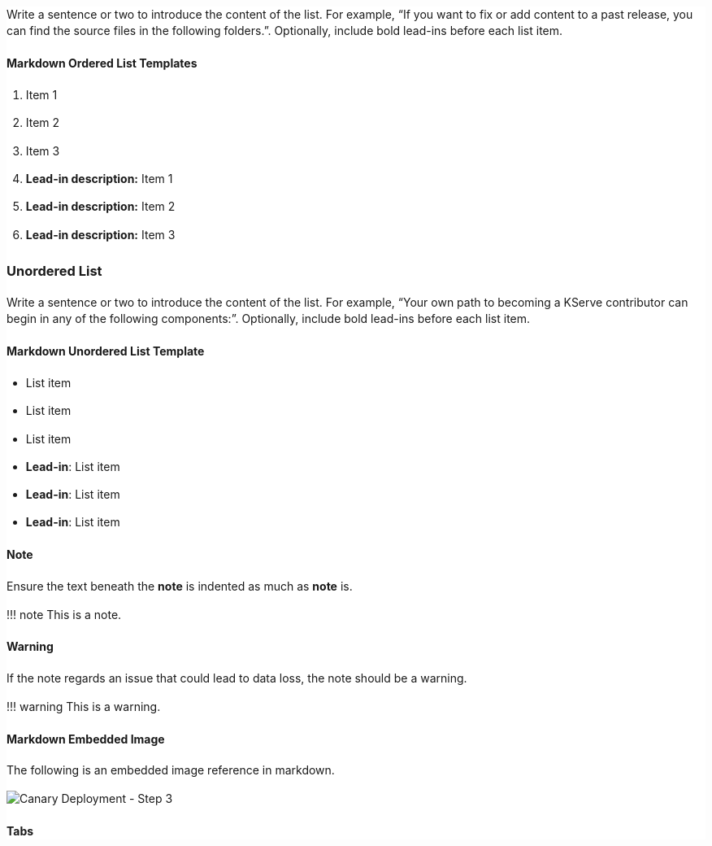 Write a sentence or two to introduce the content of the list.
For example, “If you want to fix or add content to a past release, you can find the source files in
the following folders.”. Optionally, include bold lead-ins before each list item.


#### Markdown Ordered List Templates

1. Item 1
1. Item 2
1. Item 3

1. **Lead-in description:** Item 1
1. **Lead-in description:** Item 2
1. **Lead-in description:** Item 3


### Unordered List

Write a sentence or two to introduce the content of the list.
For example, “Your own path to becoming a KServe contributor can begin in any of the following
components:”. Optionally, include bold lead-ins before each list item.


#### Markdown Unordered List Template

* List item
* List item
* List item

* **Lead-in**: List item
* **Lead-in**: List item
* **Lead-in**: List item


#### Note

Ensure the text beneath the **note** is indented as much as **note** is.

!!! note
    This is a note.


#### Warning

If the note regards an issue that could lead to data loss, the note should be a warning.

!!! warning
    This is a warning.


#### Markdown Embedded Image

The following is an embedded image reference in markdown.

![Canary Deployment - Step 3](/docs/images/canary-step-3.png)


#### Tabs
